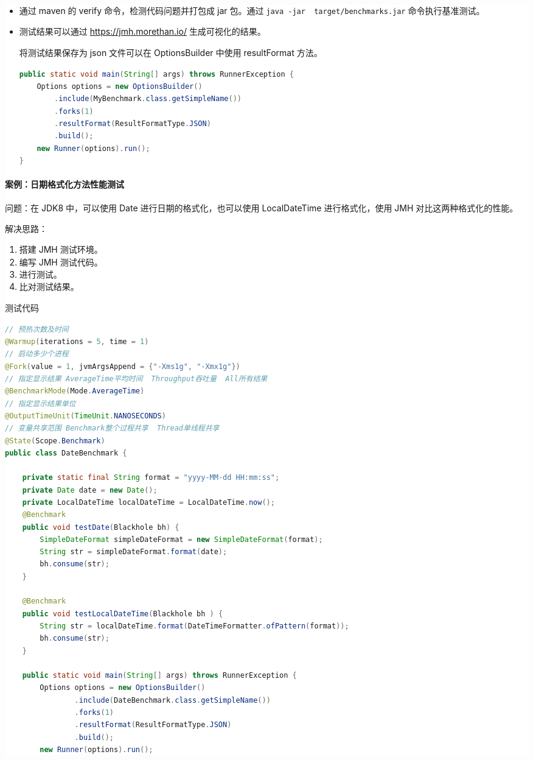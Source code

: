 
- 通过 maven 的 verify 命令，检测代码问题并打包成 jar 包。通过 `java -jar  target/benchmarks.jar` 命令执行基准测试。

- 测试结果可以通过 https://jmh.morethan.io/ 生成可视化的结果。

  将测试结果保存为 json 文件可以在 OptionsBuilder 中使用 resultFormat 方法。

  ```java
  public static void main(String[] args) throws RunnerException {
      Options options = new OptionsBuilder()
          .include(MyBenchmark.class.getSimpleName())
          .forks(1)
          .resultFormat(ResultFormatType.JSON)
          .build();
      new Runner(options).run();
  }
  ```



#### 案例：日期格式化方法性能测试

问题：在 JDK8 中，可以使用 Date 进行日期的格式化，也可以使用 LocalDateTime 进行格式化，使用 JMH 对比这两种格式化的性能。

解决思路：

1. 搭建 JMH 测试环境。
2. 编写 JMH 测试代码。
3. 进行测试。
4. 比对测试结果。

测试代码

```java
// 预热次数及时间
@Warmup(iterations = 5, time = 1)
// 启动多少个进程
@Fork(value = 1, jvmArgsAppend = {"-Xms1g", "-Xmx1g"})
// 指定显示结果 AverageTime平均时间  Throughput吞吐量  All所有结果
@BenchmarkMode(Mode.AverageTime)
// 指定显示结果单位
@OutputTimeUnit(TimeUnit.NANOSECONDS)
// 变量共享范围 Benchmark整个过程共享  Thread单线程共享
@State(Scope.Benchmark)
public class DateBenchmark {

    private static final String format = "yyyy-MM-dd HH:mm:ss";
    private Date date = new Date();
    private LocalDateTime localDateTime = LocalDateTime.now();
    @Benchmark
    public void testDate(Blackhole bh) {
        SimpleDateFormat simpleDateFormat = new SimpleDateFormat(format);
        String str = simpleDateFormat.format(date);
        bh.consume(str);
    }

    @Benchmark
    public void testLocalDateTime(Blackhole bh ) {
        String str = localDateTime.format(DateTimeFormatter.ofPattern(format));
        bh.consume(str);
    }

    public static void main(String[] args) throws RunnerException {
        Options options = new OptionsBuilder()
                .include(DateBenchmark.class.getSimpleName())
                .forks(1)
                .resultFormat(ResultFormatType.JSON)
                .build();
        new Runner(options).run();
```